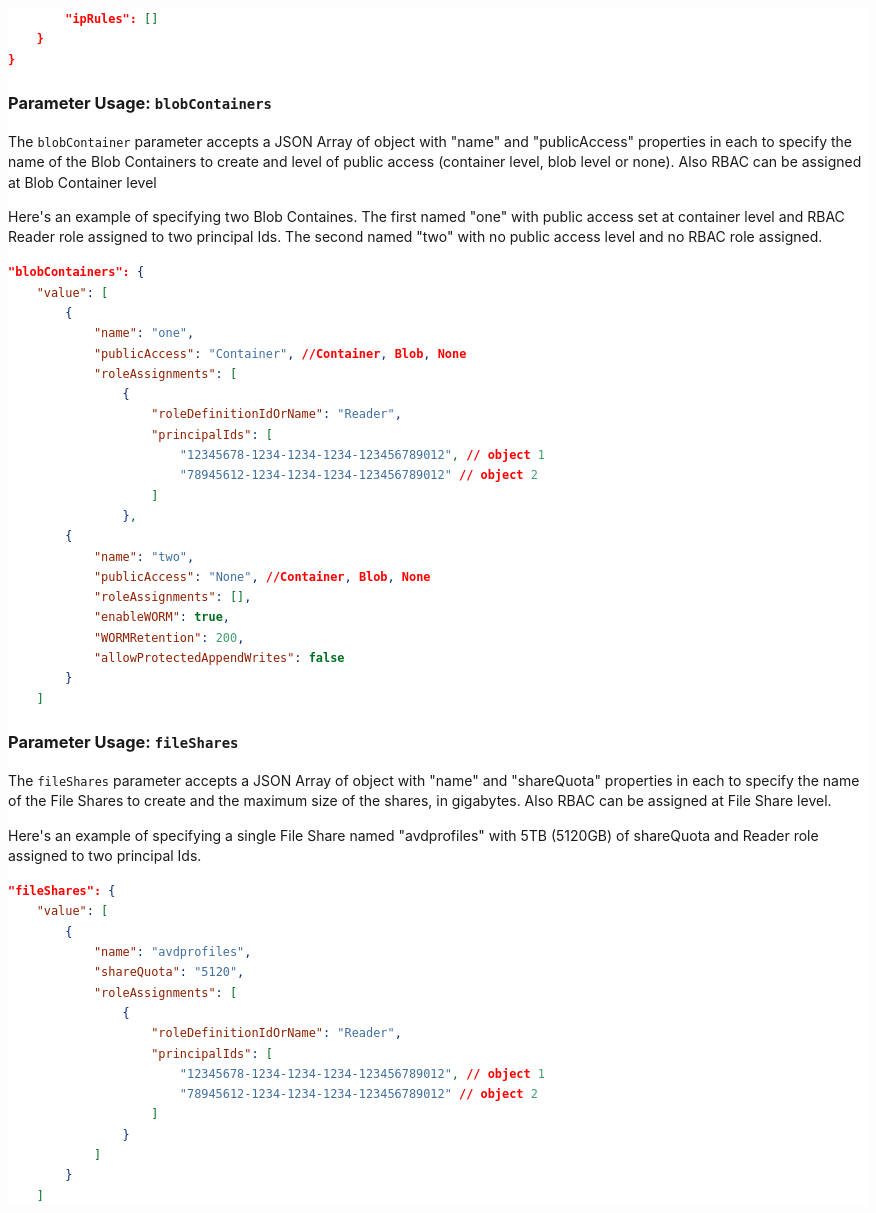 ```json
        "ipRules": []
    }
}
```

### Parameter Usage: `blobContainers`

The `blobContainer` parameter accepts a JSON Array of object with "name" and "publicAccess" properties in each to specify the name of the Blob Containers to create and level of public access (container level, blob level or none). Also RBAC can be assigned at Blob Container level

Here's an example of specifying two Blob Containes. The first named "one" with public access set at container level and RBAC Reader role assigned to two principal Ids. The second named "two" with no public access level and no RBAC role assigned.

```json
"blobContainers": {
    "value": [
        {
            "name": "one",
            "publicAccess": "Container", //Container, Blob, None
            "roleAssignments": [
                {
                    "roleDefinitionIdOrName": "Reader",
                    "principalIds": [
                        "12345678-1234-1234-1234-123456789012", // object 1
                        "78945612-1234-1234-1234-123456789012" // object 2
                    ]
                },
        {
            "name": "two",
            "publicAccess": "None", //Container, Blob, None
            "roleAssignments": [],
            "enableWORM": true,
            "WORMRetention": 200,
            "allowProtectedAppendWrites": false
        }
    ]
```

### Parameter Usage: `fileShares`

The `fileShares` parameter accepts a JSON Array of object with "name" and "shareQuota" properties in each to specify the name of the File Shares to create and the maximum size of the shares, in gigabytes. Also RBAC can be assigned at File Share level.

Here's an example of specifying a single File Share named "avdprofiles" with 5TB (5120GB) of shareQuota and Reader role assigned to two principal Ids.

```json
"fileShares": {
    "value": [
        {
            "name": "avdprofiles",
            "shareQuota": "5120",
            "roleAssignments": [
                {
                    "roleDefinitionIdOrName": "Reader",
                    "principalIds": [
                        "12345678-1234-1234-1234-123456789012", // object 1
                        "78945612-1234-1234-1234-123456789012" // object 2
                    ]
                }
            ]
        }
    ]
```